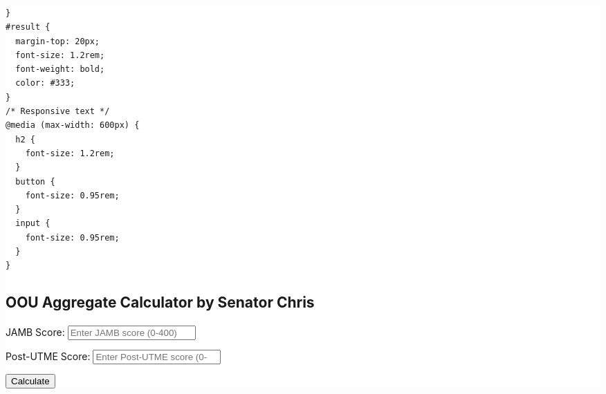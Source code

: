     }
    #result {
      margin-top: 20px;
      font-size: 1.2rem;
      font-weight: bold;
      color: #333;
    }
    /* Responsive text */
    @media (max-width: 600px) {
      h2 {
        font-size: 1.2rem;
      }
      button {
        font-size: 0.95rem;
      }
      input {
        font-size: 0.95rem;
      }
    }
  </style>
</head>
<body>
  <div class="container">
    <h2>OOU Aggregate Calculator by Senator Chris</h2>
    <label for="jamb">JAMB Score:</label>
    <input type="number" id="jamb" max="400" placeholder="Enter JAMB score (0-400)">

   
  <label for="post">Post-UTME Score:</label>
    <input type="number" id="post" max="100" placeholder="Enter Post-UTME score (0-100)">

   <button onclick="calculate()">Calculate</button>
    <p id="result"></p>
  </div>

  <script>
    function calculate() {
      let jamb = document.getElementById("jamb").value;
      let post = document.getElementById("post").value;

      if (jamb === "" || post === "") {
        document.getElementById("result").innerText = "⚠️ Please enter both scores.";
        return;
      }

      if (jamb < 0 || jamb > 400 || post < 0 || post > 100) {
        document.getElementById("result").innerText = "⚠️ Invalid input. JAMB (0-400), Post-UTME (0-100).";
        return;
      }

      let aggregate = (jamb / 400 * 60) + (post / 100 * 40);
      document.getElementById("result").innerText =
        "Candidate's Aggregate: " + aggregate.toFixed(2);
    }
  </script>
</body>
</html>
